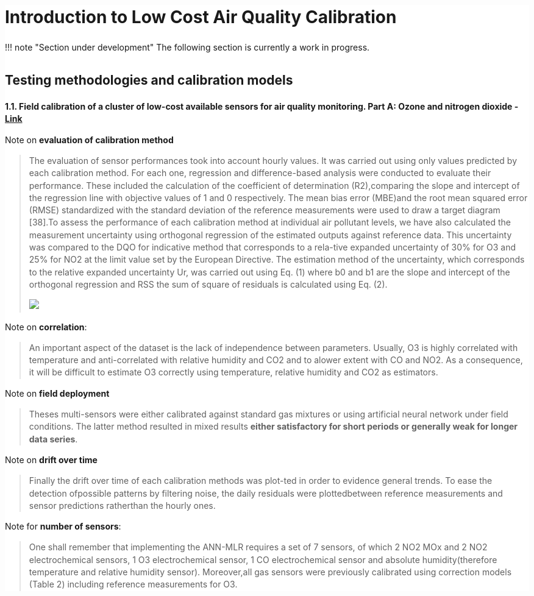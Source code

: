 Introduction to Low Cost Air Quality Calibration
================================================

!!! note "Section under development"
    The following section is currently a work in progress.

## Testing methodologies and calibration models

**1.1. Field calibration of a cluster of low-cost available sensors for air quality monitoring. Part A: Ozone and nitrogen dioxide - [Link](https://www.sciencedirect.com/science/article/pii/S092540051500355X#fig0010)**

Note on **evaluation of calibration method**

>The evaluation of sensor performances took into account hourly values. It was carried out using only values predicted by each calibration method. For each one, regression and difference-based analysis were conducted to evaluate their performance. These included the calculation of the coefficient of determination (R2),comparing the slope and intercept of the regression line with objective values of 1 and 0 respectively. The mean bias error (MBE)and the root mean squared error (RMSE) standardized with the standard deviation of the reference measurements were used to draw a target diagram [38].To assess the performance of each calibration method at individual air pollutant levels, we have also calculated the measurement uncertainty using orthogonal regression of the estimated outputs against reference data. This uncertainty was compared to the DQO for indicative method that corresponds to a rela-tive expanded uncertainty of 30% for O3 and 25% for NO2 at the limit value set by the European Directive. The estimation method of the uncertainty, which corresponds to the relative expanded uncertainty Ur, was carried out using Eq. (1) where b0 and b1 are the slope and intercept of the orthogonal regression and RSS the sum of square of residuals is calculated using Eq. (2).
>
>![](https://i.imgur.com/fNjTyC6.png)

Note on **correlation**:

> An important aspect of the dataset is the lack of independence between parameters. Usually, O3 is highly correlated with temperature and anti-correlated with relative humidity and CO2 and to alower extent with CO and NO2. As a consequence, it will be difficult to estimate O3 correctly using temperature, relative humidity and CO2 as estimators.

Note on **field deployment**

> Theses multi-sensors were either calibrated against standard gas mixtures or using artificial neural network under field conditions. The latter method resulted in mixed results **either satisfactory for short periods or generally weak for longer data series**.

Note on **drift over time**
>Finally the drift over time of each calibration methods was plot-ted in order to evidence general trends. To ease the detection ofpossible patterns by filtering noise, the daily residuals were plottedbetween reference measurements and sensor predictions ratherthan the hourly ones.
>
Note for **number of sensors**:

> One shall remember that implementing the ANN-MLR requires a set of 7 sensors, of which 2 NO2 MOx and 2 NO2 electrochemical sensors, 1 O3 electrochemical sensor, 1 CO electrochemical sensor and absolute humidity(therefore temperature and relative humidity sensor). Moreover,all gas sensors were previously calibrated using correction models (Table 2) including reference measurements for O3.
